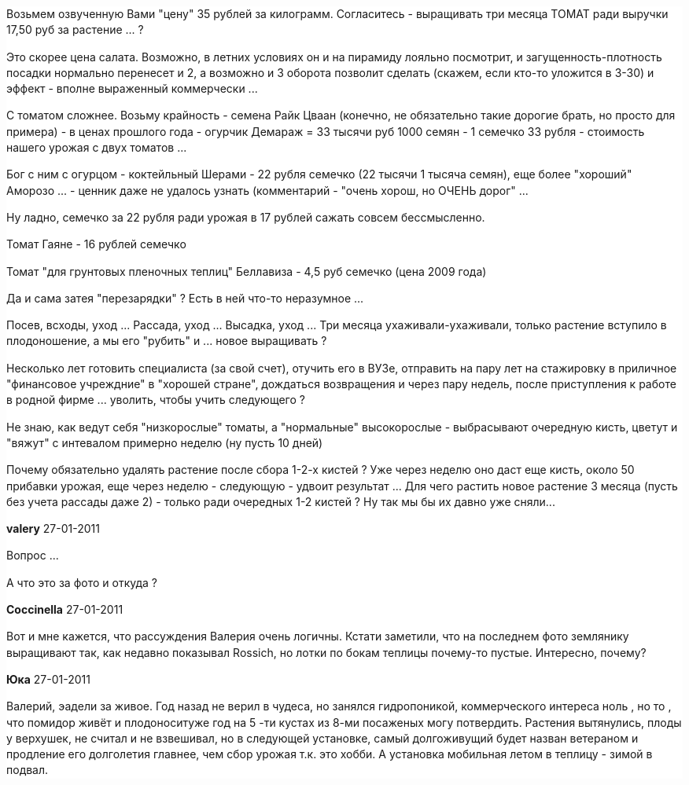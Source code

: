 Возьмем озвученную Вами "цену" 35 рублей за килограмм. Согласитесь - выращивать три месяца ТОМАТ ради выручки 17,50 руб за растение ... ?

Это скорее цена салата. Возможно, в летних условиях он и на пирамиду лояльно посмотрит, и загущенность-плотность посадки нормально перенесет и 2, а возможно и 3 оборота позволит сделать (скажем, если кто-то уложится в 3-30) и эффект - вполне выраженный коммерчески ...

С томатом сложнее. Возьму крайность - семена Райк Цваан (конечно, не обязательно такие дорогие брать, но просто для примера) - в ценах прошлого года - огурчик Демараж = 33 тысячи руб 1000 семян - 1 семечко 33 рубля - стоимость нашего урожая с двух томатов ...

Бог с ним с огурцом - коктейльный Шерами - 22 рубля семечко (22 тысячи 1 тысяча семян), еще более "хороший" Аморозо ... - ценник даже не удалось узнать (комментарий - "очень хорош, но ОЧЕНЬ дорог" ...

Ну ладно, семечко за 22 рубля ради урожая в 17 рублей сажать совсем бессмысленно.

Томат Гаяне - 16 рублей семечко

Томат "для грунтовых пленочных теплиц" Беллавиза - 4,5 руб семечко (цена 2009 года)

Да и сама затея "перезарядки" ? Есть в ней что-то неразумное ...

Посев, всходы, уход ... Рассада, уход ... Высадка, уход ... Три месяца ухаживали-ухаживали, только растение вступило в плодоношение, а мы его "рубить" и ... новое выращивать ?

Несколько лет готовить специалиста (за свой счет), отучить его в ВУЗе, отправить на пару лет на стажировку в приличное "финансовое учреждние" в "хорошей стране", дождаться возвращения и через пару недель, после приступления к работе в родной фирме ... уволить, чтобы учить следующего ?

Не знаю, как ведут себя "низкорослые" томаты, а "нормальные" высокорослые - выбрасывают очередную кисть, цветут и "вяжут" с интевалом примерно неделю (ну пусть 10 дней)

Почему обязательно удалять растение после сбора 1-2-х кистей ? Уже через неделю оно даст еще кисть, около 50 прибавки урожая, еще через неделю - следующую - удвоит результат ... Для чего растить новое растение 3 месяца (пусть без учета рассады даже 2) - только ради очередных 1-2 кистей ? Ну так мы бы их давно уже сняли...


**valery** 27-01-2011

Вопрос ...

А что это за фото и откуда ?


**Coccinella** 27-01-2011

Вот и мне кажется, что рассуждения Валерия очень логичны. Кстати заметили, что на последнем фото землянику выращивают так, как недавно показывал Rossich, но лотки по бокам теплицы почему-то пустые. Интересно, почему?


**Юка** 27-01-2011

 Валерий, эадели за живое. Год назад не верил в чудеса, но занялся гидропоникой, коммерческого интереса ноль , но то , что помидор живёт и плодоноситуже год на 5 -ти кустах из 8-ми посаженых могу потвердить. Растения вытянулись, плоды у верхушек, не считал и не взвешивал, но в следующей установке, самый долгоживущий будет назван ветераном и продление его долголетия главнее, чем сбор урожая т.к. это хобби. А установка мобильная летом в теплицу - зимой в подвал. 
